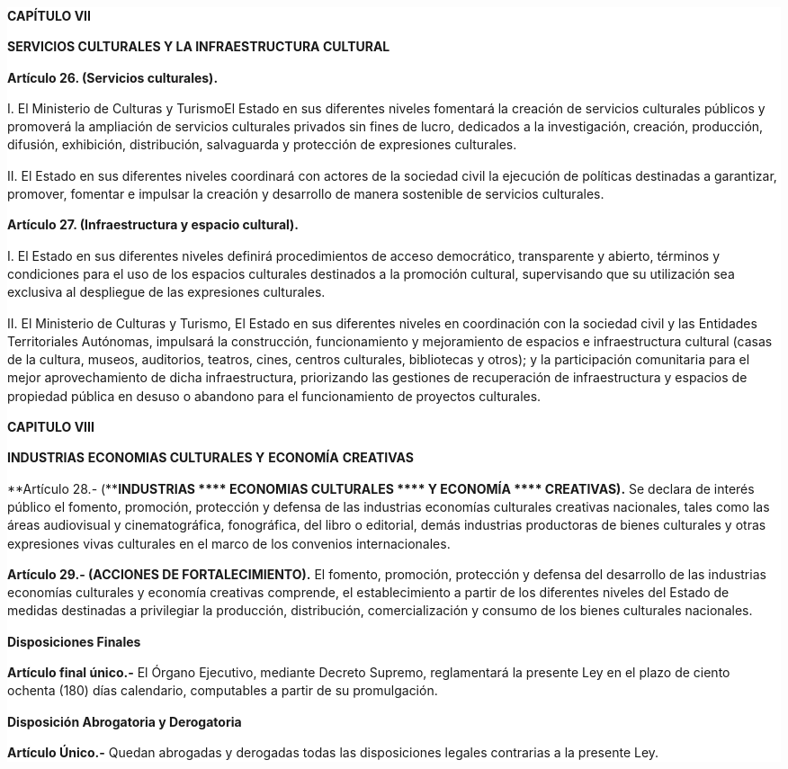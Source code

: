 **CAPÍTULO VII**

**SERVICIOS CULTURALES Y LA INFRAESTRUCTURA CULTURAL**

**Artículo 26. (Servicios culturales).**

I. El Ministerio de Culturas y TurismoEl Estado en sus diferentes niveles fomentará la creación de servicios culturales públicos y promoverá la ampliación de servicios culturales privados sin fines de lucro, dedicados a la investigación, creación, producción, difusión, exhibición, distribución, salvaguarda y protección de expresiones culturales.

II. El Estado en sus diferentes niveles coordinará con actores de la sociedad civil la ejecución de políticas destinadas a garantizar, promover, fomentar e impulsar la creación y desarrollo de manera sostenible de servicios culturales.

**Artículo 27. (Infraestructura y espacio cultural).**

I. El Estado en sus diferentes niveles definirá procedimientos de acceso democrático, transparente y abierto, términos y condiciones para el uso de los espacios culturales destinados a la promoción cultural, supervisando que su utilización sea exclusiva al despliegue de las expresiones culturales.

II. El Ministerio de Culturas y Turismo, El Estado en sus diferentes niveles en coordinación con la sociedad civil y las Entidades Territoriales Autónomas, impulsará la construcción, funcionamiento y mejoramiento de espacios e infraestructura cultural (casas de la cultura, museos, auditorios, teatros, cines, centros culturales, bibliotecas y otros); y la participación comunitaria para el mejor aprovechamiento de dicha infraestructura, priorizando las gestiones de recuperación de infraestructura y espacios de propiedad pública en desuso o abandono para el funcionamiento de proyectos culturales.

**CAPITULO VIII**

**INDUSTRIAS**  **ECONOMIAS CULTURALES Y**  **ECONOMÍA**  **CREATIVAS**

**Artículo 28.- (****INDUSTRIAS **** ECONOMIAS CULTURALES **** Y ECONOMÍA **** CREATIVAS).** Se declara de interés público el fomento, promoción, protección y defensa de las industrias economías culturales creativas nacionales, tales como las áreas audiovisual y cinematográfica, fonográfica, del libro o editorial, demás industrias productoras de bienes culturales y otras expresiones vivas culturales en el marco de los convenios internacionales.

**Artículo 29.- (ACCIONES DE FORTALECIMIENTO).** El fomento, promoción, protección y defensa del desarrollo de las industrias economías culturales y economía creativas comprende, el establecimiento a partir de los diferentes niveles del Estado de medidas destinadas a privilegiar la producción, distribución, comercialización y consumo de los bienes culturales nacionales.

**Disposiciones Finales**

**Artículo final único.-** El Órgano Ejecutivo, mediante Decreto Supremo, reglamentará la presente Ley en el plazo de ciento ochenta (180) días calendario, computables a partir de su promulgación.

**Disposición Abrogatoria y Derogatoria**

**Artículo Único.-** Quedan abrogadas y derogadas todas las disposiciones legales contrarias a la presente Ley.
